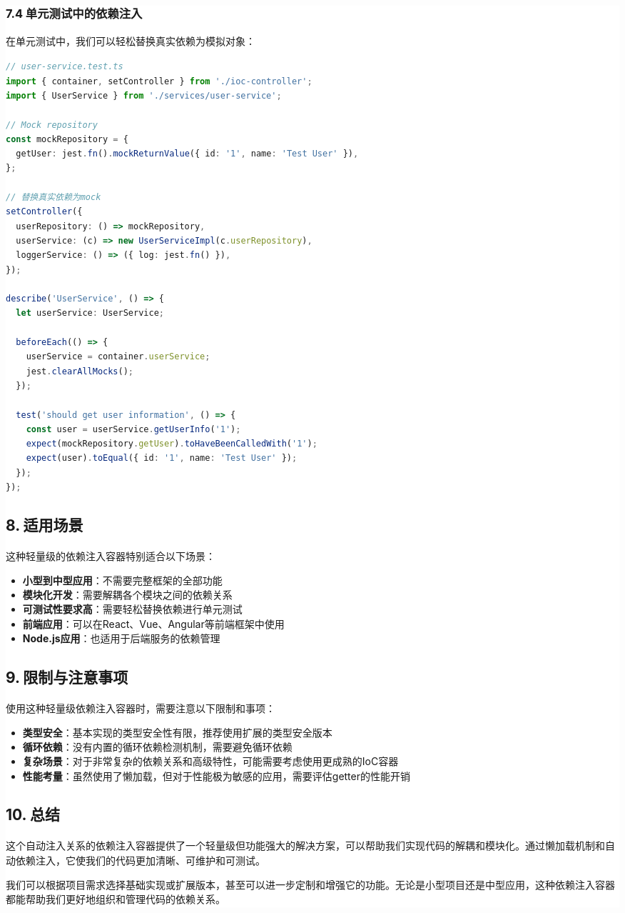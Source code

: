 ### 7.4 单元测试中的依赖注入

在单元测试中，我们可以轻松替换真实依赖为模拟对象：

```ts
// user-service.test.ts
import { container, setController } from './ioc-controller';
import { UserService } from './services/user-service';

// Mock repository
const mockRepository = {
  getUser: jest.fn().mockReturnValue({ id: '1', name: 'Test User' }),
};

// 替换真实依赖为mock
setController({
  userRepository: () => mockRepository,
  userService: (c) => new UserServiceImpl(c.userRepository),
  loggerService: () => ({ log: jest.fn() }),
});

describe('UserService', () => {
  let userService: UserService;
  
  beforeEach(() => {
    userService = container.userService;
    jest.clearAllMocks();
  });
  
  test('should get user information', () => {
    const user = userService.getUserInfo('1');
    expect(mockRepository.getUser).toHaveBeenCalledWith('1');
    expect(user).toEqual({ id: '1', name: 'Test User' });
  });
});
```

## 8. 适用场景

这种轻量级的依赖注入容器特别适合以下场景：

- **小型到中型应用**：不需要完整框架的全部功能
- **模块化开发**：需要解耦各个模块之间的依赖关系
- **可测试性要求高**：需要轻松替换依赖进行单元测试
- **前端应用**：可以在React、Vue、Angular等前端框架中使用
- **Node.js应用**：也适用于后端服务的依赖管理

## 9. 限制与注意事项

使用这种轻量级依赖注入容器时，需要注意以下限制和事项：

- **类型安全**：基本实现的类型安全性有限，推荐使用扩展的类型安全版本
- **循环依赖**：没有内置的循环依赖检测机制，需要避免循环依赖
- **复杂场景**：对于非常复杂的依赖关系和高级特性，可能需要考虑使用更成熟的IoC容器
- **性能考量**：虽然使用了懒加载，但对于性能极为敏感的应用，需要评估getter的性能开销

## 10. 总结

这个自动注入关系的依赖注入容器提供了一个轻量级但功能强大的解决方案，可以帮助我们实现代码的解耦和模块化。通过懒加载机制和自动依赖注入，它使我们的代码更加清晰、可维护和可测试。

我们可以根据项目需求选择基础实现或扩展版本，甚至可以进一步定制和增强它的功能。无论是小型项目还是中型应用，这种依赖注入容器都能帮助我们更好地组织和管理代码的依赖关系。